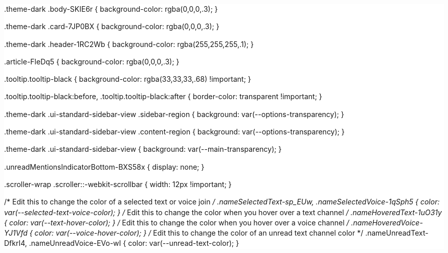 .theme-dark .body-SKIE6r {
    background-color: rgba(0,0,0,.3);
}

.theme-dark .card-7JP0BX {
    background-color: rgba(0,0,0,.3);
}

.theme-dark .header-1RC2Wb {
    background-color: rgba(255,255,255,.1);
}

.article-FleDq5 {
    background-color: rgba(0,0,0,.3);
}

.tooltip.tooltip-black {
    background-color: rgba(33,33,33,.68) !important;
}

.tooltip.tooltip-black:before,
.tooltip.tooltip-black:after {
    border-color: transparent !important;
}

.theme-dark .ui-standard-sidebar-view .sidebar-region {
    background: var(--options-transparency);
}

.theme-dark .ui-standard-sidebar-view .content-region {
    background: var(--options-transparency);
}

.theme-dark .ui-standard-sidebar-view {
    background: var(--main-transparency);
}

.unreadMentionsIndicatorBottom-BXS58x {
    display: none;
}

.scroller-wrap .scroller::-webkit-scrollbar {
    width: 12px !important;
}

/* Edit this to change the color of a selected text or voice join */
.nameSelectedText-sp_EUw, .nameSelectedVoice-1qSph5 {
    color: var(--selected-text-voice-color);
}
/* Edit this to change the color when you hover over a text channel */
.nameHoveredText-1uO31y {
    color: var(--text-hover-color);
}
/* Edit this to change the color when you hover over a voice channel */
.nameHoveredVoice-YJ1Vfd {
    color: var(--voice-hover-color);
}
/* Edit this to change the color of an unread text channel color */
.nameUnreadText-DfkrI4, .nameUnreadVoice-EVo-wI {
    color: var(--unread-text-color);
}
